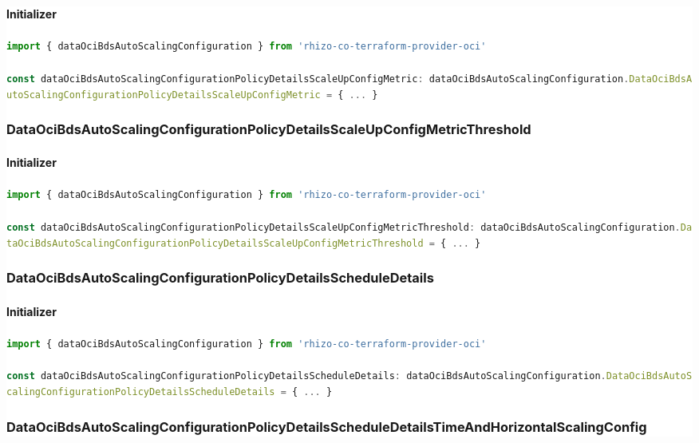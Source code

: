 #### Initializer <a name="Initializer" id="rhizo-co-terraform-provider-oci.dataOciBdsAutoScalingConfiguration.DataOciBdsAutoScalingConfigurationPolicyDetailsScaleUpConfigMetric.Initializer"></a>

```typescript
import { dataOciBdsAutoScalingConfiguration } from 'rhizo-co-terraform-provider-oci'

const dataOciBdsAutoScalingConfigurationPolicyDetailsScaleUpConfigMetric: dataOciBdsAutoScalingConfiguration.DataOciBdsAutoScalingConfigurationPolicyDetailsScaleUpConfigMetric = { ... }
```


### DataOciBdsAutoScalingConfigurationPolicyDetailsScaleUpConfigMetricThreshold <a name="DataOciBdsAutoScalingConfigurationPolicyDetailsScaleUpConfigMetricThreshold" id="rhizo-co-terraform-provider-oci.dataOciBdsAutoScalingConfiguration.DataOciBdsAutoScalingConfigurationPolicyDetailsScaleUpConfigMetricThreshold"></a>

#### Initializer <a name="Initializer" id="rhizo-co-terraform-provider-oci.dataOciBdsAutoScalingConfiguration.DataOciBdsAutoScalingConfigurationPolicyDetailsScaleUpConfigMetricThreshold.Initializer"></a>

```typescript
import { dataOciBdsAutoScalingConfiguration } from 'rhizo-co-terraform-provider-oci'

const dataOciBdsAutoScalingConfigurationPolicyDetailsScaleUpConfigMetricThreshold: dataOciBdsAutoScalingConfiguration.DataOciBdsAutoScalingConfigurationPolicyDetailsScaleUpConfigMetricThreshold = { ... }
```


### DataOciBdsAutoScalingConfigurationPolicyDetailsScheduleDetails <a name="DataOciBdsAutoScalingConfigurationPolicyDetailsScheduleDetails" id="rhizo-co-terraform-provider-oci.dataOciBdsAutoScalingConfiguration.DataOciBdsAutoScalingConfigurationPolicyDetailsScheduleDetails"></a>

#### Initializer <a name="Initializer" id="rhizo-co-terraform-provider-oci.dataOciBdsAutoScalingConfiguration.DataOciBdsAutoScalingConfigurationPolicyDetailsScheduleDetails.Initializer"></a>

```typescript
import { dataOciBdsAutoScalingConfiguration } from 'rhizo-co-terraform-provider-oci'

const dataOciBdsAutoScalingConfigurationPolicyDetailsScheduleDetails: dataOciBdsAutoScalingConfiguration.DataOciBdsAutoScalingConfigurationPolicyDetailsScheduleDetails = { ... }
```


### DataOciBdsAutoScalingConfigurationPolicyDetailsScheduleDetailsTimeAndHorizontalScalingConfig <a name="DataOciBdsAutoScalingConfigurationPolicyDetailsScheduleDetailsTimeAndHorizontalScalingConfig" id="rhizo-co-terraform-provider-oci.dataOciBdsAutoScalingConfiguration.DataOciBdsAutoScalingConfigurationPolicyDetailsScheduleDetailsTimeAndHorizontalScalingConfig"></a>
